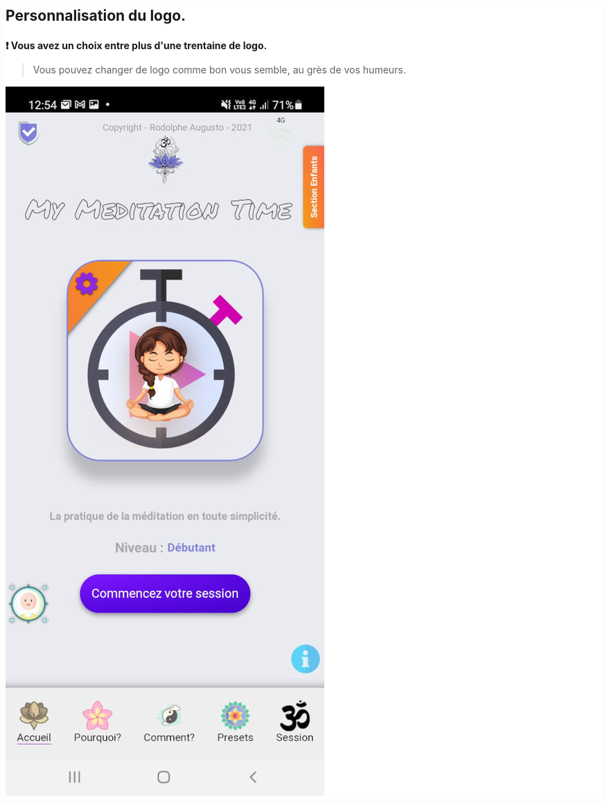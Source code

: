 ## Personnalisation du logo.

**:heavy_exclamation_mark: Vous avez un choix entre plus d'une trentaine de logo.**

>Vous pouvez changer de logo comme bon vous semble, au grès de vos humeurs.

![alt text](demo/logoChoice/logo.jpg "My Meditation Time")
